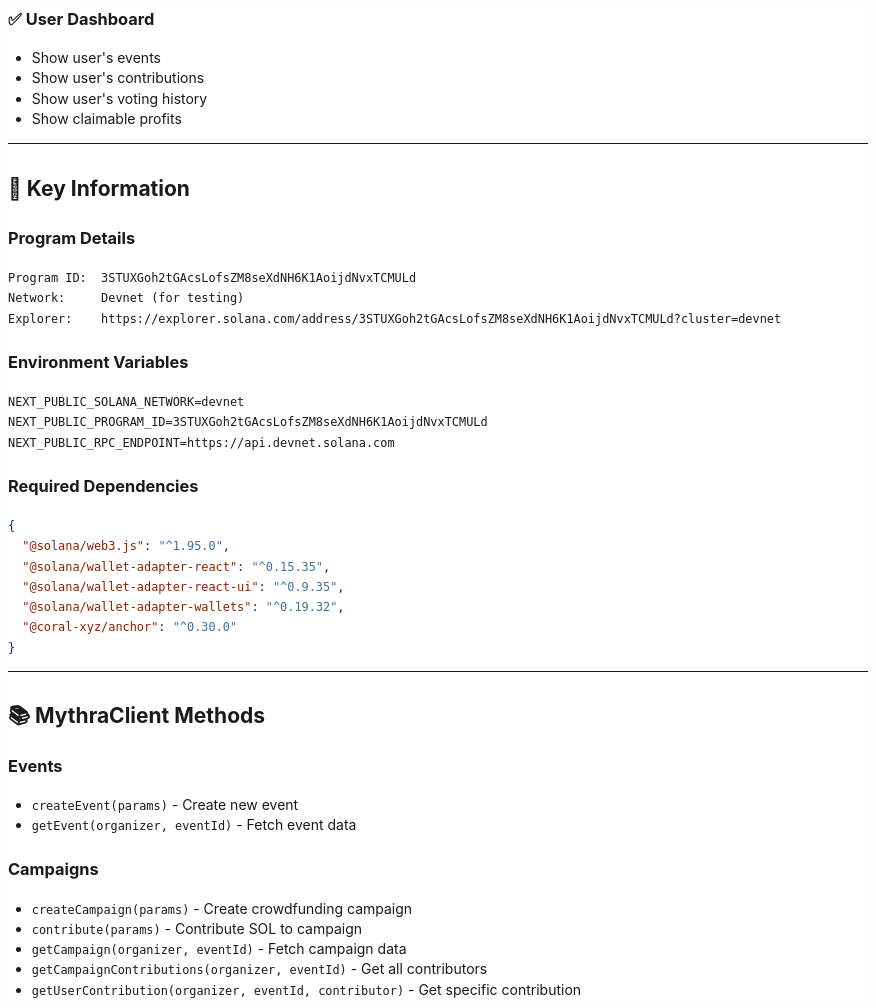 ### ✅ User Dashboard
- Show user's events
- Show user's contributions
- Show user's voting history
- Show claimable profits

---

## 🔑 Key Information

### Program Details
```
Program ID:  3STUXGoh2tGAcsLofsZM8seXdNH6K1AoijdNvxTCMULd
Network:     Devnet (for testing)
Explorer:    https://explorer.solana.com/address/3STUXGoh2tGAcsLofsZM8seXdNH6K1AoijdNvxTCMULd?cluster=devnet
```

### Environment Variables
```env
NEXT_PUBLIC_SOLANA_NETWORK=devnet
NEXT_PUBLIC_PROGRAM_ID=3STUXGoh2tGAcsLofsZM8seXdNH6K1AoijdNvxTCMULd
NEXT_PUBLIC_RPC_ENDPOINT=https://api.devnet.solana.com
```

### Required Dependencies
```json
{
  "@solana/web3.js": "^1.95.0",
  "@solana/wallet-adapter-react": "^0.15.35",
  "@solana/wallet-adapter-react-ui": "^0.9.35",
  "@solana/wallet-adapter-wallets": "^0.19.32",
  "@coral-xyz/anchor": "^0.30.0"
}
```

---

## 📚 MythraClient Methods

### Events
- `createEvent(params)` - Create new event
- `getEvent(organizer, eventId)` - Fetch event data

### Campaigns
- `createCampaign(params)` - Create crowdfunding campaign
- `contribute(params)` - Contribute SOL to campaign
- `getCampaign(organizer, eventId)` - Fetch campaign data
- `getCampaignContributions(organizer, eventId)` - Get all contributors
- `getUserContribution(organizer, eventId, contributor)` - Get specific contribution
